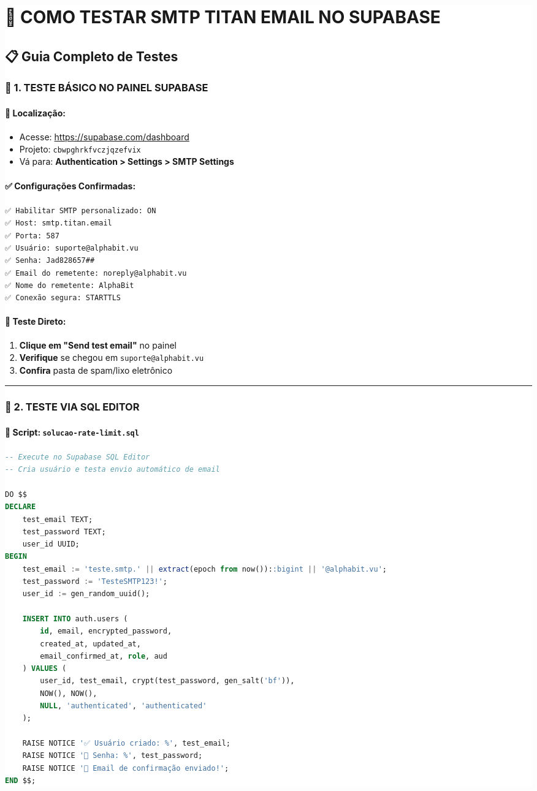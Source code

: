 # 🧪 COMO TESTAR SMTP TITAN EMAIL NO SUPABASE

## 📋 Guia Completo de Testes

### 🎯 1. TESTE BÁSICO NO PAINEL SUPABASE

#### 📍 Localização:
- Acesse: https://supabase.com/dashboard
- Projeto: `cbwpghrkfvczjqzefvix`
- Vá para: **Authentication > Settings > SMTP Settings**

#### ✅ Configurações Confirmadas:
```
✅ Habilitar SMTP personalizado: ON
✅ Host: smtp.titan.email
✅ Porta: 587
✅ Usuário: suporte@alphabit.vu
✅ Senha: Jad828657##
✅ Email do remetente: noreply@alphabit.vu
✅ Nome do remetente: AlphaBit
✅ Conexão segura: STARTTLS
```

#### 🧪 Teste Direto:
1. **Clique em "Send test email"** no painel
2. **Verifique** se chegou em `suporte@alphabit.vu`
3. **Confira** pasta de spam/lixo eletrônico

---

### 🎯 2. TESTE VIA SQL EDITOR

#### 📄 Script: `solucao-rate-limit.sql`

```sql
-- Execute no Supabase SQL Editor
-- Cria usuário e testa envio automático de email

DO $$
DECLARE
    test_email TEXT;
    test_password TEXT;
    user_id UUID;
BEGIN
    test_email := 'teste.smtp.' || extract(epoch from now())::bigint || '@alphabit.vu';
    test_password := 'TesteSMTP123!';
    user_id := gen_random_uuid();
    
    INSERT INTO auth.users (
        id, email, encrypted_password,
        created_at, updated_at,
        email_confirmed_at, role, aud
    ) VALUES (
        user_id, test_email, crypt(test_password, gen_salt('bf')),
        NOW(), NOW(),
        NULL, 'authenticated', 'authenticated'
    );
    
    RAISE NOTICE '✅ Usuário criado: %', test_email;
    RAISE NOTICE '🔐 Senha: %', test_password;
    RAISE NOTICE '📧 Email de confirmação enviado!';
END $$;
```